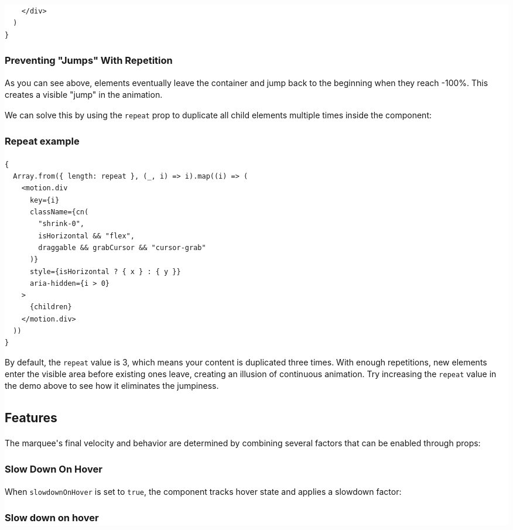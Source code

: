 ```tsx
    </div>
  )
}

```

### Preventing "Jumps" With Repetition

As you can see above, elements eventually leave the container and jump back to the beginning when they reach -100%. This creates a visible "jump" in the animation.

We can solve this by using the `repeat` prop to duplicate all child elements multiple times inside the component:

### Repeat example

```tsx
{
  Array.from({ length: repeat }, (_, i) => i).map((i) => (
    <motion.div
      key={i}
      className={cn(
        "shrink-0",
        isHorizontal && "flex",
        draggable && grabCursor && "cursor-grab"
      )}
      style={isHorizontal ? { x } : { y }}
      aria-hidden={i > 0}
    >
      {children}
    </motion.div>
  ))
}
```

By default, the `repeat` value is 3, which means your content is duplicated three times. With enough repetitions, new elements enter the visible area before existing ones leave, creating an illusion of continuous animation. Try increasing the `repeat` value in the demo above to see how it eliminates the jumpiness.

## Features

The marquee's final velocity and behavior are determined by combining several factors that can be enabled through props:

### Slow Down On Hover

When `slowdownOnHover` is set to `true`, the component tracks hover state and applies a slowdown factor:

### Slow down on hover
